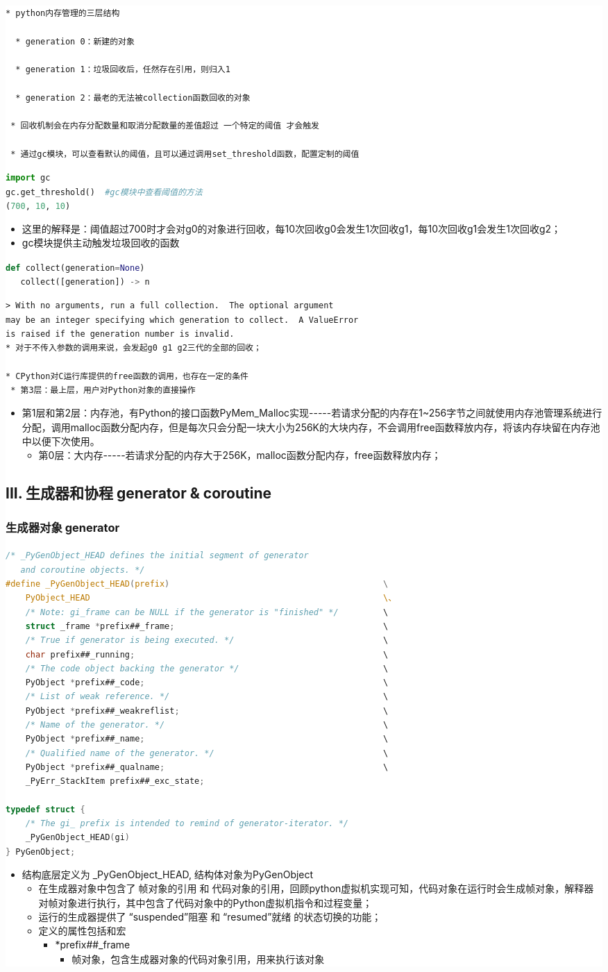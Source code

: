     * python内存管理的三层结构

      * generation 0：新建的对象

      * generation 1：垃圾回收后，任然存在引用，则归入1

      * generation 2：最老的无法被collection函数回收的对象

     * 回收机制会在内存分配数量和取消分配数量的差值超过 一个特定的阈值 才会触发

     * 通过gc模块，可以查看默认的阈值，且可以通过调用set_threshold函数，配置定制的阈值
 ```python
 import gc
 gc.get_threshold()  #gc模块中查看阈值的方法
 (700, 10, 10)
 ```
 * 这里的解释是：阈值超过700时才会对g0的对象进行回收，每10次回收g0会发生1次回收g1，每10次回收g1会发生1次回收g2；
 * gc模块提供主动触发垃圾回收的函数
 ```python
 def collect(generation=None)
    collect([generation]) -> n
 ```
    > With no arguments, run a full collection.  The optional argument
    may be an integer specifying which generation to collect.  A ValueError
    is raised if the generation number is invalid.
    * 对于不传入参数的调用来说，会发起g0 g1 g2三代的全部的回收；
    
    * CPython对C运行库提供的free函数的调用，也存在一定的条件
     * 第3层：最上层，用户对Python对象的直接操作
  * 第1层和第2层：内存池，有Python的接口函数PyMem_Malloc实现\-\-\-\-\-若请求分配的内存在1\~256字节之间就使用内存池管理系统进行分配，调用malloc函数分配内存，但是每次只会分配一块大小为256K的大块内存，不会调用free函数释放内存，将该内存块留在内存池中以便下次使用。
    * 第0层：大内存\-\-\-\-\-若请求分配的内存大于256K，malloc函数分配内存，free函数释放内存；

## III. 生成器和协程 generator & coroutine
### 生成器对象 generator
```C
/* _PyGenObject_HEAD defines the initial segment of generator
   and coroutine objects. */
#define _PyGenObject_HEAD(prefix)                                           \
    PyObject_HEAD                                                           \、
    /* Note: gi_frame can be NULL if the generator is "finished" */         \
    struct _frame *prefix##_frame;                                          \
    /* True if generator is being executed. */                              \
    char prefix##_running;                                                  \
    /* The code object backing the generator */                             \
    PyObject *prefix##_code;                                                \
    /* List of weak reference. */                                           \
    PyObject *prefix##_weakreflist;                                         \
    /* Name of the generator. */                                            \
    PyObject *prefix##_name;                                                \
    /* Qualified name of the generator. */                                  \
    PyObject *prefix##_qualname;                                            \
    _PyErr_StackItem prefix##_exc_state;

typedef struct {
    /* The gi_ prefix is intended to remind of generator-iterator. */
    _PyGenObject_HEAD(gi)
} PyGenObject;
```
* 结构底层定义为 _PyGenObject_HEAD, 结构体对象为PyGenObject
    * 在生成器对象中包含了 帧对象的引用 和 代码对象的引用，回顾python虚拟机实现可知，代码对象在运行时会生成帧对象，解释器对帧对象进行执行，其中包含了代码对象中的Python虚拟机指令和过程变量；
    * 运行的生成器提供了 “suspended”阻塞 和 “resumed”就绪 的状态切换的功能；
    * 定义的属性包括和宏
        * *prefix##_frame
            * 帧对象，包含生成器对象的代码对象引用，用来执行该对象